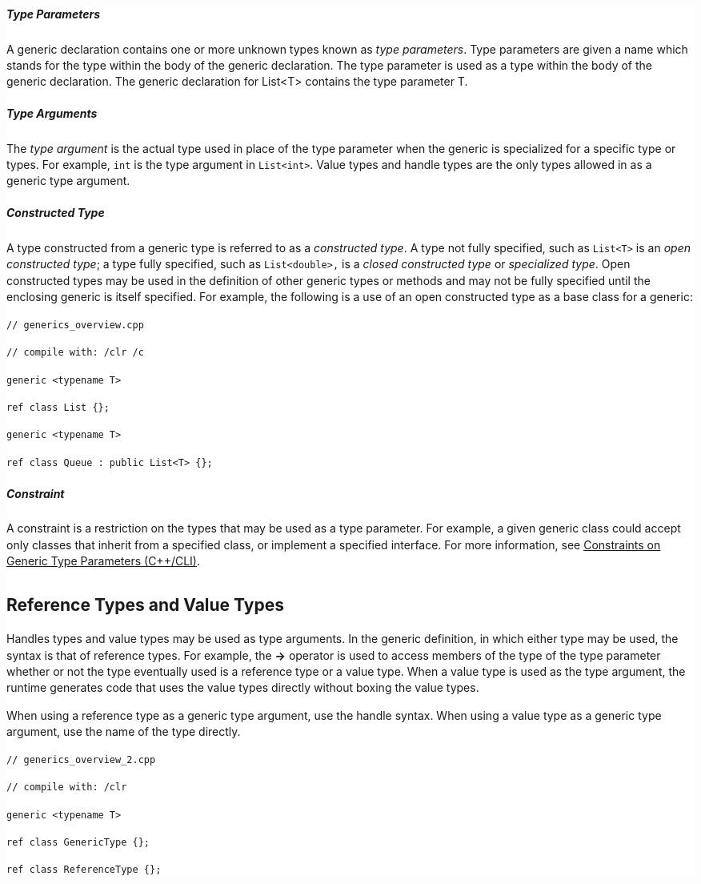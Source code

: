 ##### Type Parameters  
 A generic declaration contains one or more unknown types known as *type parameters*. Type parameters are given a name which stands for the type within the body of the generic declaration. The type parameter is used as a type within the body of the generic declaration. The generic declaration for List<T\> contains the type parameter T.  
  
##### Type Arguments  
 The *type argument* is the actual type used in place of the type parameter when the generic is specialized for a specific type or types. For example, `int` is the type argument in `List<int>`. Value types and handle types are the only types allowed in as a generic type argument.  
  
##### Constructed Type  
 A type constructed from a generic type is referred to as a *constructed type*. A type not fully specified, such as `List<T>` is an *open constructed type*; a type fully specified, such as `List<double>,` is a *closed constructed type* or *specialized type*. Open constructed types may be used in the definition of other generic types or methods and may not be fully specified until the enclosing generic is itself specified. For example, the following is a use of an open constructed type as a base class for a generic:  
  
 `// generics_overview.cpp`  
  
 `// compile with: /clr /c`  
  
 `generic <typename T>`  
  
 `ref class List {};`  
  
 `generic <typename T>`  
  
 `ref class Queue : public List<T> {};`  
  
##### Constraint  
 A constraint is a restriction on the types that may be used as a type parameter. For example, a given generic class could accept only classes that inherit from a specified class, or implement a specified interface. For more information, see [Constraints on Generic Type Parameters (C++/CLI)](../windows/constraints-on-generic-type-parameters-cpp-cli.md).  
  
## Reference Types and Value Types  
 Handles types and value types may be used as type arguments. In the generic definition, in which either type may be used, the syntax is that of reference types. For example, the **->** operator is used to access members of the type of the type parameter whether or not the type eventually used is a reference type or a value type. When a value type is used as the type argument, the runtime generates code that uses the value types directly without boxing the value types.  
  
 When using a reference type as a generic type argument, use the handle syntax. When using a value type as a generic type argument, use the name of the type directly.  
  
 `// generics_overview_2.cpp`  
  
 `// compile with: /clr`  
  
 `generic <typename T>`  
  
 `ref class GenericType {};`  
  
 `ref class ReferenceType {};`  
  